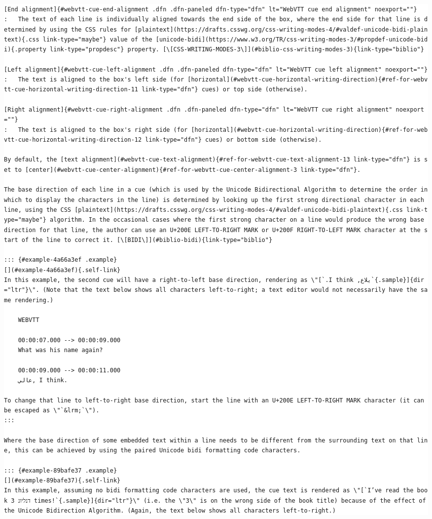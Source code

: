     [End alignment]{#webvtt-cue-end-alignment .dfn .dfn-paneled dfn-type="dfn" lt="WebVTT cue end alignment" noexport=""}
    :   The text of each line is individually aligned towards the end side of the box, where the end side for that line is determined by using the CSS rules for [plaintext](https://drafts.csswg.org/css-writing-modes-4/#valdef-unicode-bidi-plaintext){.css link-type="maybe"} value of the [unicode-bidi](https://www.w3.org/TR/css-writing-modes-3/#propdef-unicode-bidi){.property link-type="propdesc"} property. [\[CSS-WRITING-MODES-3\]](#biblio-css-writing-modes-3){link-type="biblio"}

    [Left alignment]{#webvtt-cue-left-alignment .dfn .dfn-paneled dfn-type="dfn" lt="WebVTT cue left alignment" noexport=""}
    :   The text is aligned to the box's left side (for [horizontal](#webvtt-cue-horizontal-writing-direction){#ref-for-webvtt-cue-horizontal-writing-direction-11 link-type="dfn"} cues) or top side (otherwise).

    [Right alignment]{#webvtt-cue-right-alignment .dfn .dfn-paneled dfn-type="dfn" lt="WebVTT cue right alignment" noexport=""}
    :   The text is aligned to the box's right side (for [horizontal](#webvtt-cue-horizontal-writing-direction){#ref-for-webvtt-cue-horizontal-writing-direction-12 link-type="dfn"} cues) or bottom side (otherwise).

    By default, the [text alignment](#webvtt-cue-text-alignment){#ref-for-webvtt-cue-text-alignment-13 link-type="dfn"} is set to [center](#webvtt-cue-center-alignment){#ref-for-webvtt-cue-center-alignment-3 link-type="dfn"}.

    The base direction of each line in a cue (which is used by the Unicode Bidirectional Algorithm to determine the order in which to display the characters in the line) is determined by looking up the first strong directional character in each line, using the CSS [plaintext](https://drafts.csswg.org/css-writing-modes-4/#valdef-unicode-bidi-plaintext){.css link-type="maybe"} algorithm. In the occasional cases where the first strong character on a line would produce the wrong base direction for that line, the author can use an U+200E LEFT-TO-RIGHT MARK or U+200F RIGHT-TO-LEFT MARK character at the start of the line to correct it. [\[BIDI\]](#biblio-bidi){link-type="biblio"}

    ::: {#example-4a66a3ef .example}
    [](#example-4a66a3ef){.self-link}
    In this example, the second cue will have a right-to-left base direction, rendering as \"[`.I think ,يلاع`{.sample}]{dir="ltr"}\". (Note that the text below shows all characters left-to-right; a text editor would not necessarily have the same rendering.)

        WEBVTT

        00:00:07.000 --> 00:00:09.000
        What was his name again?

        00:00:09.000 --> 00:00:11.000
        عالي, I think.

    To change that line to left-to-right base direction, start the line with an U+200E LEFT-TO-RIGHT MARK character (it can be escaped as \"`&lrm;`\").
    :::

    Where the base direction of some embedded text within a line needs to be different from the surrounding text on that line, this can be achieved by using the paired Unicode bidi formatting code characters.

    ::: {#example-89bafe37 .example}
    [](#example-89bafe37){.self-link}
    In this example, assuming no bidi formatting code characters are used, the cue text is rendered as \"[`I’ve read the book 3 דנליונ times!`{.sample}]{dir="ltr"}\" (i.e. the \"3\" is on the wrong side of the book title) because of the effect of the Unicode Bidirection Algorithm. (Again, the text below shows all characters left-to-right.)
